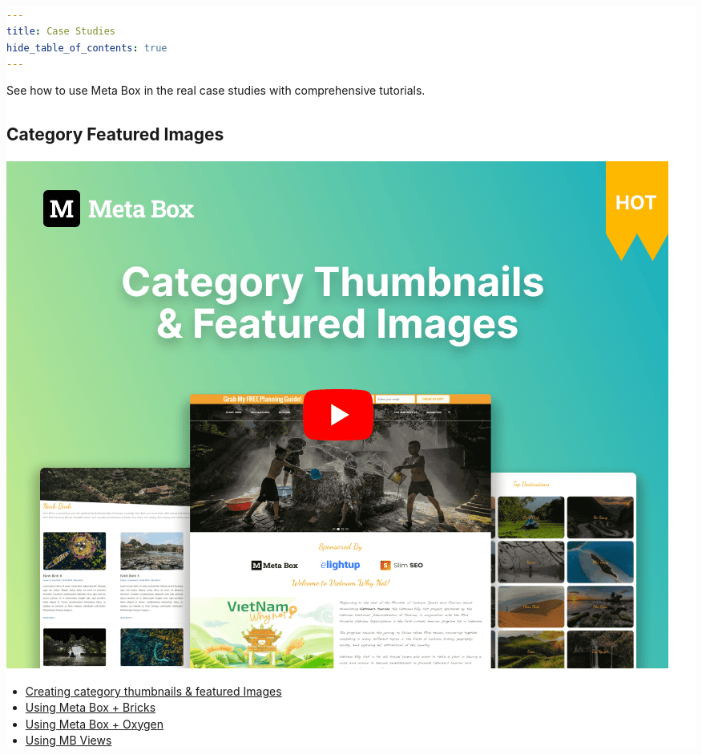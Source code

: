 ```yaml
---
title: Case Studies
hide_table_of_contents: true
---
```


See how to use Meta Box in the real case studies with comprehensive tutorials.

<div className="category_wrap">
	<div className="tutorials_category">
		<div className="items">
			<h2>Category Featured Images</h2>

[![category featured images](./thumbnails/case-1.png)](/tutorials/category-thumbnails/)
<ul>
	<li><a href="/tutorials/category-thumbnails/">Creating category thumbnails & featured Images</a></li>
	<li><a href="/tutorials/create-taxonomy-thumbnails-featured-images-with-bricks/">Using Meta Box + Bricks</a></li>
	<li><a href="/tutorials/create-taxonomy-thumbnails-featured-images/">Using Meta Box + Oxygen</a></li>
 	<li><a href="/tutorials/create-taxonomy-thumbnails-featured-images-mb-views/">Using MB Views</a></li>
